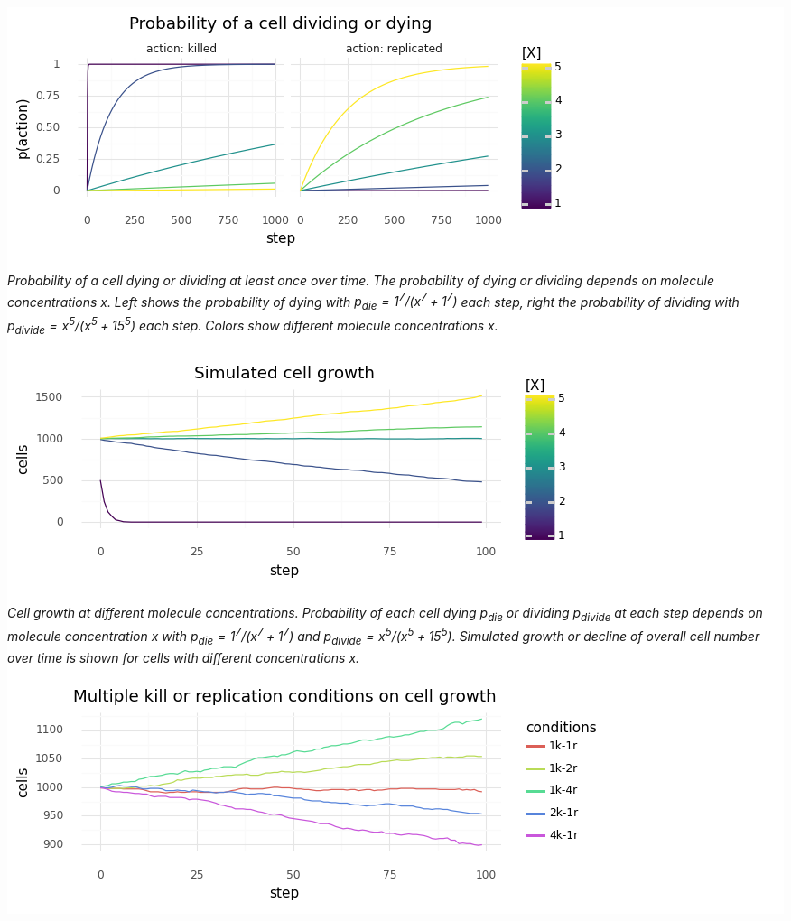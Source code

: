 ![](./img/supporting/cell_dying_replicating.png)

_Probability of a cell dying or dividing at least once over time.
The probability of dying or dividing depends on molecule concentrations x.
Left shows the probability of dying with $p_{die} = 1^7 / (x^7 + 1^7)$ each step,
right the probability of dividing with $p_{divide} = x^5 / (x^5 + 15^5)$ each step.
Colors show different molecule concentrations x._

![](./img/supporting/simulated_growth.png)

_Cell growth at different molecule concentrations.
Probability of each cell dying $p_{die}$ or dividing $p_{divide}$ at each step depends on molecule concentration x
with $p_{die} = 1^7 / (x^7 + 1^7)$ and $p_{divide} = x^5 / (x^5 + 15^5)$.
Simulated growth or decline of overall cell number over time is shown for cells with different concentrations x._

![](./img/supporting/multiple_die_divide_conditions.png)
